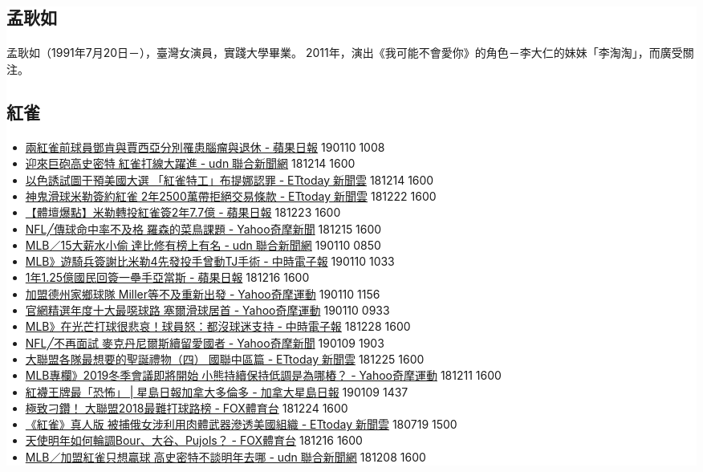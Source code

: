 ## 孟耿如

孟耿如（1991年7月20日－），臺灣女演員，實踐大學畢業。 2011年，演出《我可能不會愛你》的角色－李大仁的妹妹「李淘淘」，而廣受關注。

## 紅雀


- [兩紅雀前球員鄧肯與賈西亞分別罹患腦瘤與退休 - 蘋果日報](https://tw.appledaily.com/new/realtime/20190110/1498068/ "兩紅雀前球員鄧肯與賈西亞分別罹患腦瘤與退休 - 蘋果日報") 190110 1008
- [迎來巨砲高史密特 紅雀打線大躍進 - udn 聯合新聞網](https://udn.com/news/story/6999/3536215 "迎來巨砲高史密特 紅雀打線大躍進 - udn 聯合新聞網") 181214 1600
- [以色誘試圖干預美國大選 「紅雀特工」布提娜認罪 - ETtoday 新聞雲](https://www.ettoday.net/news/20181214/1330959.htm "以色誘試圖干預美國大選 「紅雀特工」布提娜認罪 - ETtoday 新聞雲") 181214 1600
- [神鬼滑球米勒簽約紅雀 2年2500萬帶拒絕交易條款 - ETtoday 新聞雲](https://sports.ettoday.net/news/1337561 "神鬼滑球米勒簽約紅雀 2年2500萬帶拒絕交易條款 - ETtoday 新聞雲") 181222 1600
- [【體壇爆點】米勒轉投紅雀簽2年7.7億 - 蘋果日報](https://tw.appledaily.com/sports/daily/20181223/38213253/ "【體壇爆點】米勒轉投紅雀簽2年7.7億 - 蘋果日報") 181223 1600
- [NFL╱傳球命中率不及格 羅森的菜鳥課題 - Yahoo奇摩新聞](https://tw.news.yahoo.com/nfl-%E5%82%B3%E7%90%83%E5%91%BD%E4%B8%AD%E7%8E%87%E4%B8%8D%E5%8F%8A%E6%A0%BC-%E7%BE%85%E6%A3%AE%E7%9A%84%E8%8F%9C%E9%B3%A5%E8%AA%B2%E9%A1%8C-110000850.html "NFL╱傳球命中率不及格 羅森的菜鳥課題 - Yahoo奇摩新聞") 181215 1600
- [MLB／15大薪水小偷 達比修有榜上有名 - udn 聯合新聞網](https://udn.com/news/story/6999/3584866 "MLB／15大薪水小偷 達比修有榜上有名 - udn 聯合新聞網") 190110 0850
- [MLB》遊騎兵簽謝比米勒4先發投手曾動TJ手術 - 中時電子報](https://www.chinatimes.com/realtimenews/20190110001631-260403 "MLB》遊騎兵簽謝比米勒4先發投手曾動TJ手術 - 中時電子報") 190110 1033
- [1年1.25億國民回簽一壘手亞當斯 - 蘋果日報](https://tw.news.appledaily.com/new/realtime/20181216/1484529/ "1年1.25億國民回簽一壘手亞當斯 - 蘋果日報") 181216 1600
- [加盟德州家鄉球隊 Miller等不及重新出發 - Yahoo奇摩運動](https://tw.sports.yahoo.com/news/%E5%8A%A0%E7%9B%9F%E5%BE%B7%E5%B7%9E%E5%AE%B6%E9%84%89%E7%90%83%E9%9A%8A-miller%E7%AD%89%E4%B8%8D%E5%8F%8A%E9%87%8D%E6%96%B0%E5%87%BA%E7%99%BC-035618581.html "加盟德州家鄉球隊 Miller等不及重新出發 - Yahoo奇摩運動") 190110 1156
- [官網精選年度十大最噁球路 塞爾滑球居首 - Yahoo奇摩運動](https://tw.sports.yahoo.com/news/%E5%AE%98%E7%B6%B2%E7%B2%BE%E9%81%B8%E5%B9%B4%E5%BA%A6%E5%8D%81%E5%A4%A7%E6%9C%80%E5%99%81%E7%90%83%E8%B7%AF-%E5%A1%9E%E7%88%BE%E6%BB%91%E7%90%83%E5%B1%85%E9%A6%96-013317693.html "官網精選年度十大最噁球路 塞爾滑球居首 - Yahoo奇摩運動") 190110 0933
- [MLB》在光芒打球很悲哀！球員怒：都沒球迷支持 - 中時電子報](https://www.chinatimes.com/realtimenews/20181228002049-260403 "MLB》在光芒打球很悲哀！球員怒：都沒球迷支持 - 中時電子報") 181228 1600
- [NFL╱不再面試 麥克丹尼爾斯續留愛國者 - Yahoo奇摩新聞](https://tw.news.yahoo.com/nfl-%E4%B8%8D%E5%86%8D%E9%9D%A2%E8%A9%A6-%E9%BA%A5%E5%85%8B%E4%B8%B9%E5%B0%BC%E7%88%BE%E6%96%AF%E7%BA%8C%E7%95%99%E6%84%9B%E5%9C%8B%E8%80%85-110300250.html "NFL╱不再面試 麥克丹尼爾斯續留愛國者 - Yahoo奇摩新聞") 190109 1903
- [大聯盟各隊最想要的聖誕禮物（四） 國聯中區篇 - ETtoday 新聞雲](https://sports.ettoday.net/news/1339918 "大聯盟各隊最想要的聖誕禮物（四） 國聯中區篇 - ETtoday 新聞雲") 181225 1600
- [MLB專欄》2019冬季會議即將開始 小熊持續保持低調是為哪樁？ - Yahoo奇摩運動](https://tw.sports.yahoo.com/news/mlb%E5%B0%88%E6%AC%84%E3%80%8B2019%E5%86%AC%E5%AD%A3%E6%9C%83%E8%AD%B0%E5%8D%B3%E5%B0%87%E9%96%8B%E5%A7%8B-%E5%B0%8F%E7%86%8A%E6%8C%81%E7%BA%8C%E4%BF%9D%E6%8C%81%E4%BD%8E%E8%AA%BF%E6%98%AF%E7%82%BA-095255157.html "MLB專欄》2019冬季會議即將開始 小熊持續保持低調是為哪樁？ - Yahoo奇摩運動") 181211 1600
- [紅襪王牌最「恐怖」 | 星島日報加拿大多倫多 - 加拿大星島日報](http://www.singtao.ca/toronto/3803073/2019-01-09/post-%E7%B4%85%E8%A5%AA%E7%8E%8B%E7%89%8C%E6%9C%80%E3%80%8C%E6%81%90%E6%80%96%E3%80%8D/ "紅襪王牌最「恐怖」 | 星島日報加拿大多倫多 - 加拿大星島日報") 190109 1437
- [極致刁鑽！ 大聯盟2018最難打球路榜 - FOX體育台](https://www.foxsports.com.tw/baseball/mlb/810277/%E6%A5%B5%E8%87%B4%E5%88%81%E9%91%BD%EF%BC%81-%E5%A4%A7%E8%81%AF%E7%9B%9F2018%E6%9C%80%E9%9B%A3%E6%89%93%E7%90%83%E8%B7%AF%E6%A6%9C/ "極致刁鑽！ 大聯盟2018最難打球路榜 - FOX體育台") 181224 1600
- [《紅雀》真人版 被捕俄女涉利用肉體武器滲透美國組織 - ETtoday 新聞雲](https://www.ettoday.net/news/20180719/1216315.htm "《紅雀》真人版 被捕俄女涉利用肉體武器滲透美國組織 - ETtoday 新聞雲") 180719 1500
- [天使明年如何輪調Bour、大谷、Pujols？ - FOX體育台](https://www.foxsports.com.tw/baseball/mlb/808728/%E5%A4%A9%E4%BD%BF%E6%98%8E%E5%B9%B4%E5%A6%82%E4%BD%95%E8%BC%AA%E8%AA%BFbour%E3%80%81%E5%A4%A7%E8%B0%B7%E3%80%81pujols%EF%BC%9F/ "天使明年如何輪調Bour、大谷、Pujols？ - FOX體育台") 181216 1600
- [MLB／加盟紅雀只想贏球 高史密特不談明年去哪 - udn 聯合新聞網](https://udn.com/news/story/6999/3525658 "MLB／加盟紅雀只想贏球 高史密特不談明年去哪 - udn 聯合新聞網") 181208 1600
